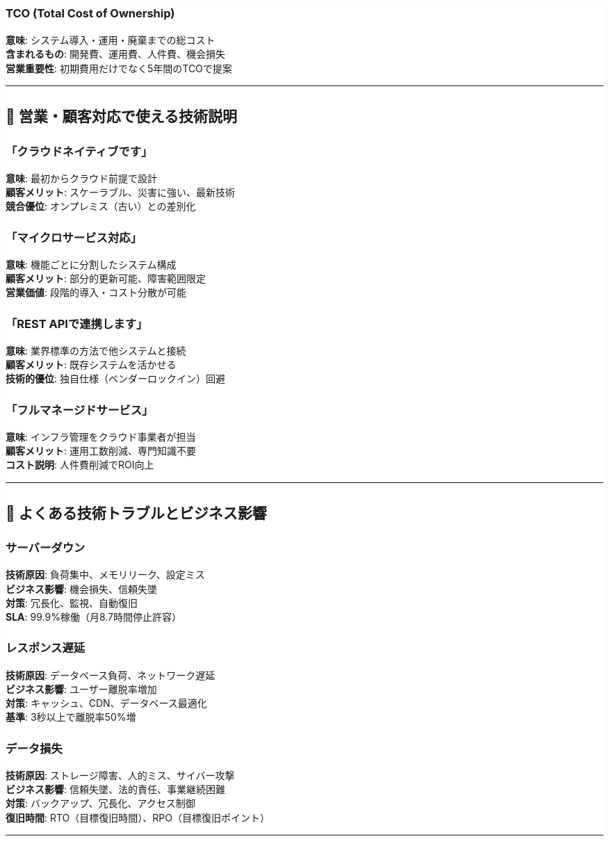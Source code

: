 ### TCO (Total Cost of Ownership)
**意味**: システム導入・運用・廃棄までの総コスト  
**含まれるもの**: 開発費、運用費、人件費、機会損失  
**営業重要性**: 初期費用だけでなく5年間のTCOで提案

---

## 🎪 営業・顧客対応で使える技術説明

### 「クラウドネイティブです」
**意味**: 最初からクラウド前提で設計  
**顧客メリット**: スケーラブル、災害に強い、最新技術  
**競合優位**: オンプレミス（古い）との差別化

### 「マイクロサービス対応」  
**意味**: 機能ごとに分割したシステム構成  
**顧客メリット**: 部分的更新可能、障害範囲限定  
**営業価値**: 段階的導入・コスト分散が可能

### 「REST APIで連携します」
**意味**: 業界標準の方法で他システムと接続  
**顧客メリット**: 既存システムを活かせる  
**技術的優位**: 独自仕様（ベンダーロックイン）回避

### 「フルマネージドサービス」
**意味**: インフラ管理をクラウド事業者が担当  
**顧客メリット**: 運用工数削減、専門知識不要  
**コスト説明**: 人件費削減でROI向上

---

## 🚨 よくある技術トラブルとビジネス影響

### サーバーダウン
**技術原因**: 負荷集中、メモリリーク、設定ミス  
**ビジネス影響**: 機会損失、信頼失墜  
**対策**: 冗長化、監視、自動復旧  
**SLA**: 99.9%稼働（月8.7時間停止許容）

### レスポンス遅延
**技術原因**: データベース負荷、ネットワーク遅延  
**ビジネス影響**: ユーザー離脱率増加  
**対策**: キャッシュ、CDN、データベース最適化  
**基準**: 3秒以上で離脱率50%増

### データ損失
**技術原因**: ストレージ障害、人的ミス、サイバー攻撃  
**ビジネス影響**: 信頼失墜、法的責任、事業継続困難  
**対策**: バックアップ、冗長化、アクセス制御  
**復旧時間**: RTO（目標復旧時間）、RPO（目標復旧ポイント）

---